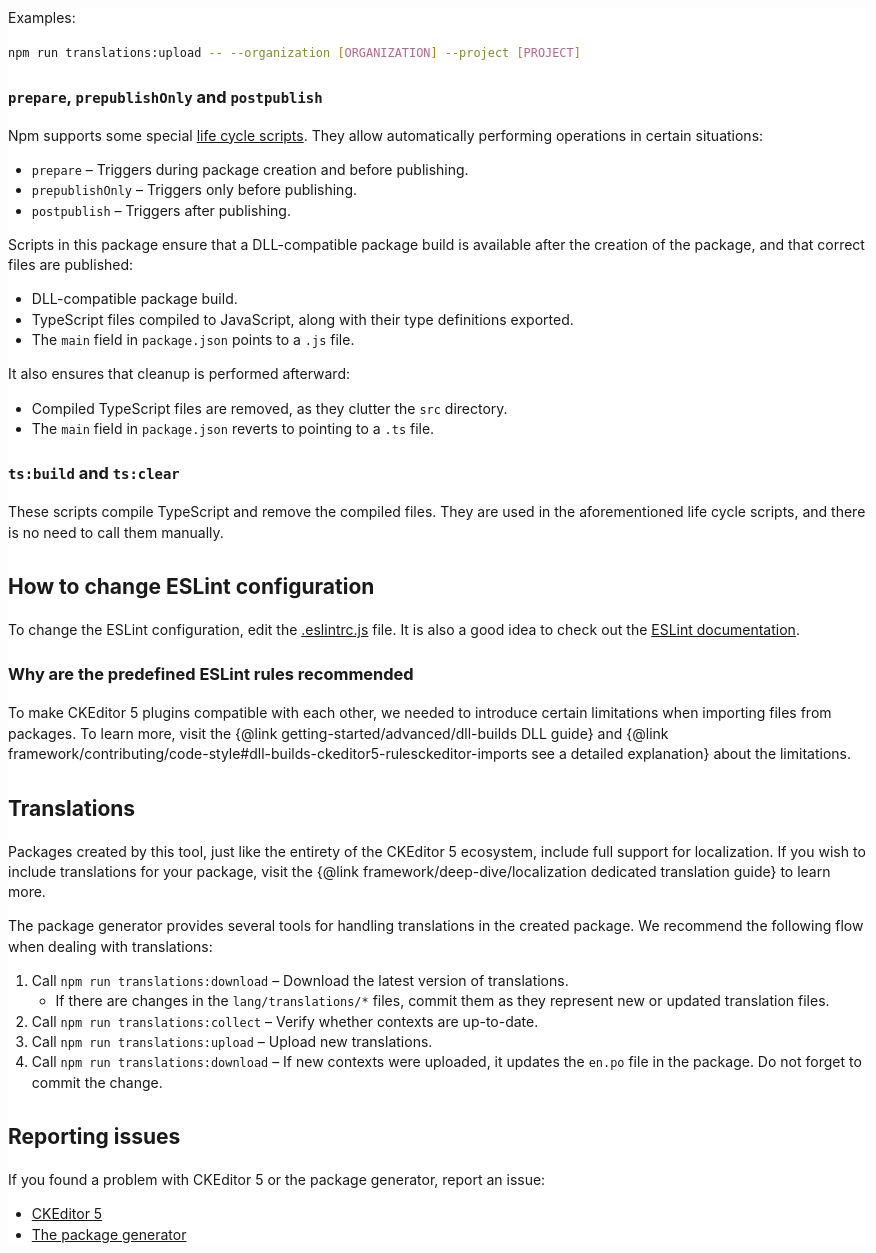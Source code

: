 Examples:

```bash
npm run translations:upload -- --organization [ORGANIZATION] --project [PROJECT]
```

### `prepare`, `prepublishOnly` and `postpublish`

Npm supports some special [life cycle scripts](https://docs.npmjs.com/cli/v7/using-npm/scripts#life-cycle-scripts). They allow automatically performing operations in certain situations:

* `prepare` &ndash; Triggers during package creation and before publishing.
* `prepublishOnly` &ndash; Triggers only before publishing.
* `postpublish` &ndash; Triggers after publishing.

Scripts in this package ensure that a DLL-compatible package build is available after the creation of the package, and that correct files are published:

* DLL-compatible package build.
* TypeScript files compiled to JavaScript, along with their type definitions exported.
* The `main` field in `package.json` points to a `.js` file.

It also ensures that cleanup is performed afterward:

* Compiled TypeScript files are removed, as they clutter the `src` directory.
* The `main` field in `package.json` reverts to pointing to a `.ts` file.

### `ts:build` and `ts:clear`

These scripts compile TypeScript and remove the compiled files. They are used in the aforementioned life cycle scripts, and there is no need to call them manually.

## How to change ESLint configuration

To change the ESLint configuration, edit the [.eslintrc.js](https://github.com/ckeditor/ckeditor5-package-generator/blob/master/.eslintrc.js) file. It is also a good idea to check out the [ESLint documentation](https://eslint.org/docs/rules/).

### Why are the predefined ESLint rules recommended

To make CKEditor&nbsp;5 plugins compatible with each other, we needed to introduce certain limitations when importing files from packages. To learn more, visit the {@link getting-started/advanced/dll-builds DLL guide} and {@link framework/contributing/code-style#dll-builds-ckeditor5-rulesckeditor-imports see a detailed explanation} about the limitations.

## Translations

Packages created by this tool, just like the entirety of the CKEditor&nbsp;5 ecosystem, include full support for localization. If you wish to include translations for your package, visit the {@link framework/deep-dive/localization dedicated translation guide} to learn more.

The package generator provides several tools for handling translations in the created package. We recommend the following flow when dealing with translations:

1. Call `npm run translations:download` &ndash; Download the latest version of translations.
    * If there are changes in the `lang/translations/*` files, commit them as they represent new or updated translation files.
1. Call `npm run translations:collect` &ndash; Verify whether contexts are up-to-date.
1. Call `npm run translations:upload` &ndash; Upload new translations.
1. Call `npm run translations:download` &ndash; If new contexts were uploaded, it updates the `en.po` file in the package. Do not forget to commit the change.

## Reporting issues

If you found a problem with CKEditor&nbsp;5 or the package generator, report an issue:

* [CKEditor&nbsp;5](https://github.com/ckeditor/ckeditor5/issues/new/choose)
* [The package generator](https://github.com/ckeditor/ckeditor5-package-generator/issues/new)
